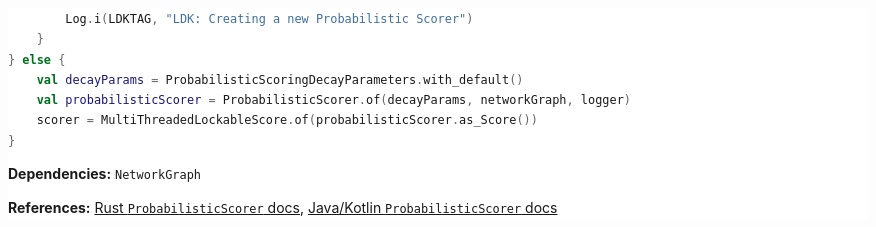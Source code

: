 ```kotlin
        Log.i(LDKTAG, "LDK: Creating a new Probabilistic Scorer")
    }
} else {
    val decayParams = ProbabilisticScoringDecayParameters.with_default()
    val probabilisticScorer = ProbabilisticScorer.of(decayParams, networkGraph, logger)
    scorer = MultiThreadedLockableScore.of(probabilisticScorer.as_Score())
}
```

</template>

<template v-slot:swift>

```Swift
// If Scorer exists, then read from disk
let serializedScorer = // Read Scorer bytes from file
let decayParams = ProbabilisticScoringDecayParameters.initWithDefault()
let serializedProbabilisticScorer = ProbabilisticScorer.read(
  ser: serializedScorer,
  argA: decayParams,
  argB: netGraph,
  argC: logger
)
if let res = serializedProbabilisticScorer.getValue() {
  let probabilisticScorer = res
  let score = probabilisticScorer.asScore()

  // Scorer loaded
  let scorer = MultiThreadedLockableScore(score: score)
}

// If Scorer does not exist, create a new one
let decayParams = ProbabilisticScoringDecayParameters.initWithDefault()
let probabilisticScorer = ProbabilisticScorer(
  decayParams: decayParams,
  networkGraph: netGraph,
  logger: logger
)
let score = probabilisticScorer.asScore()

// Scorer loaded
let scorer = MultiThreadedLockableScore(score: score)
```

</template>

</CodeSwitcher>

**Dependencies:** `NetworkGraph`

**References:** [Rust `ProbabilisticScorer` docs](https://docs.rs/lightning/*/lightning/routing/scoring/struct.ProbabilisticScorer.html), [Java/Kotlin `ProbabilisticScorer` docs](https://github.com/lightningdevkit/ldk-garbagecollected/blob/main/src/main/java/org/ldk/structs/ProbabilisticScorer.java)